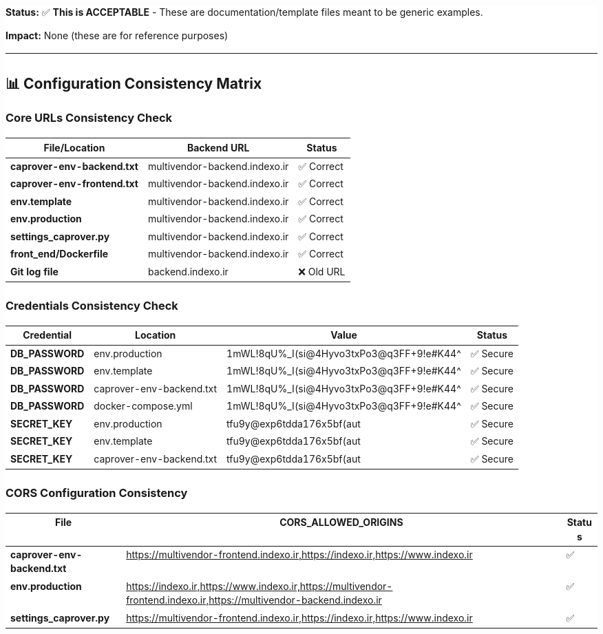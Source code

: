 **Status:** ✅ **This is ACCEPTABLE** - These are documentation/template files meant to be generic examples.

**Impact:** None (these are for reference purposes)

---

## 📊 Configuration Consistency Matrix

### Core URLs Consistency Check

| File/Location | Backend URL | Status |
|---------------|-------------|--------|
| **caprover-env-backend.txt** | multivendor-backend.indexo.ir | ✅ Correct |
| **caprover-env-frontend.txt** | multivendor-backend.indexo.ir | ✅ Correct |
| **env.template** | multivendor-backend.indexo.ir | ✅ Correct |
| **env.production** | multivendor-backend.indexo.ir | ✅ Correct |
| **settings_caprover.py** | multivendor-backend.indexo.ir | ✅ Correct |
| **front_end/Dockerfile** | multivendor-backend.indexo.ir | ✅ Correct |
| **Git log file** | backend.indexo.ir | ❌ Old URL |

### Credentials Consistency Check

| Credential | Location | Value | Status |
|------------|----------|-------|--------|
| **DB_PASSWORD** | env.production | 1mWL!8qU%_I(si@4Hyvo3txPo3@q3FF+9!e#K44^ | ✅ Secure |
| **DB_PASSWORD** | env.template | 1mWL!8qU%_I(si@4Hyvo3txPo3@q3FF+9!e#K44^ | ✅ Secure |
| **DB_PASSWORD** | caprover-env-backend.txt | 1mWL!8qU%_I(si@4Hyvo3txPo3@q3FF+9!e#K44^ | ✅ Secure |
| **DB_PASSWORD** | docker-compose.yml | 1mWL!8qU%_I(si@4Hyvo3txPo3@q3FF+9!e#K44^ | ✅ Secure |
| **SECRET_KEY** | env.production | tfu9y@exp6tdda$%f_+u&o80jd!%ld5@y=iua)$176x5bf(aut | ✅ Secure |
| **SECRET_KEY** | env.template | tfu9y@exp6tdda$%f_+u&o80jd!%ld5@y=iua)$176x5bf(aut | ✅ Secure |
| **SECRET_KEY** | caprover-env-backend.txt | tfu9y@exp6tdda$%f_+u&o80jd!%ld5@y=iua)$176x5bf(aut | ✅ Secure |

### CORS Configuration Consistency

| File | CORS_ALLOWED_ORIGINS | Status |
|------|---------------------|--------|
| **caprover-env-backend.txt** | https://multivendor-frontend.indexo.ir,https://indexo.ir,https://www.indexo.ir | ✅ |
| **env.production** | https://indexo.ir,https://www.indexo.ir,https://multivendor-frontend.indexo.ir,https://multivendor-backend.indexo.ir | ✅ |
| **settings_caprover.py** | https://multivendor-frontend.indexo.ir,https://indexo.ir,https://www.indexo.ir | ✅ |
